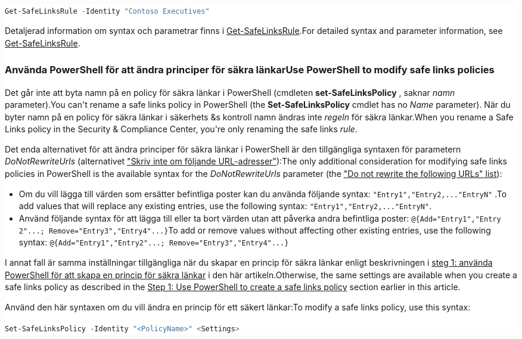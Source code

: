 ```PowerShell
Get-SafeLinksRule -Identity "Contoso Executives"
```

<span data-ttu-id="5ea62-280">Detaljerad information om syntax och parametrar finns i [Get-SafeLinksRule](https://docs.microsoft.com/powershell/module/exchange/get-safelinksrule).</span><span class="sxs-lookup"><span data-stu-id="5ea62-280">For detailed syntax and parameter information, see [Get-SafeLinksRule](https://docs.microsoft.com/powershell/module/exchange/get-safelinksrule).</span></span>

### <a name="use-powershell-to-modify-safe-links-policies"></a><span data-ttu-id="5ea62-281">Använda PowerShell för att ändra principer för säkra länkar</span><span class="sxs-lookup"><span data-stu-id="5ea62-281">Use PowerShell to modify safe links policies</span></span>

<span data-ttu-id="5ea62-282">Det går inte att byta namn på en policy för säkra länkar i PowerShell (cmdleten **set-SafeLinksPolicy** , saknar _namn_ parameter).</span><span class="sxs-lookup"><span data-stu-id="5ea62-282">You can't rename a safe links policy in PowerShell (the **Set-SafeLinksPolicy** cmdlet has no _Name_ parameter).</span></span> <span data-ttu-id="5ea62-283">När du byter namn på en policy för säkra länkar i säkerhets &s kontroll namn ändras inte _regeln_ för säkra länkar.</span><span class="sxs-lookup"><span data-stu-id="5ea62-283">When you rename a Safe Links policy in the Security & Compliance Center, you're only renaming the safe links _rule_.</span></span>

<span data-ttu-id="5ea62-284">Det enda alternativet för att ändra principer för säkra länkar i PowerShell är den tillgängliga syntaxen för parametern _DoNotRewriteUrls_ (alternativet ["Skriv inte om följande URL-adresser"](atp-safe-links.md#do-not-rewrite-the-following-urls-lists-in-safe-links-policies)):</span><span class="sxs-lookup"><span data-stu-id="5ea62-284">The only additional consideration for modifying safe links policies in PowerShell is the available syntax for the _DoNotRewriteUrls_ parameter (the ["Do not rewrite the following URLs" list](atp-safe-links.md#do-not-rewrite-the-following-urls-lists-in-safe-links-policies)):</span></span>

- <span data-ttu-id="5ea62-285">Om du vill lägga till värden som ersätter befintliga poster kan du använda följande syntax: `"Entry1","Entry2,..."EntryN"` .</span><span class="sxs-lookup"><span data-stu-id="5ea62-285">To add values that will replace any existing entries, use the following syntax: `"Entry1","Entry2,..."EntryN"`.</span></span>
- <span data-ttu-id="5ea62-286">Använd följande syntax för att lägga till eller ta bort värden utan att påverka andra befintliga poster: `@{Add="Entry1","Entry2"...; Remove="Entry3","Entry4"...}`</span><span class="sxs-lookup"><span data-stu-id="5ea62-286">To add or remove values without affecting other existing entries, use the following syntax: `@{Add="Entry1","Entry2"...; Remove="Entry3","Entry4"...}`</span></span>

<span data-ttu-id="5ea62-287">I annat fall är samma inställningar tillgängliga när du skapar en princip för säkra länkar enligt beskrivningen i [steg 1: använda PowerShell för att skapa en princip för säkra länkar](#step-1-use-powershell-to-create-a-safe-links-policy) i den här artikeln.</span><span class="sxs-lookup"><span data-stu-id="5ea62-287">Otherwise, the same settings are available when you create a safe links policy as described in the [Step 1: Use PowerShell to create a safe links policy](#step-1-use-powershell-to-create-a-safe-links-policy) section earlier in this article.</span></span>

<span data-ttu-id="5ea62-288">Använd den här syntaxen om du vill ändra en princip för ett säkert länkar:</span><span class="sxs-lookup"><span data-stu-id="5ea62-288">To modify a safe links policy, use this syntax:</span></span>

```PowerShell
Set-SafeLinksPolicy -Identity "<PolicyName>" <Settings>
```
